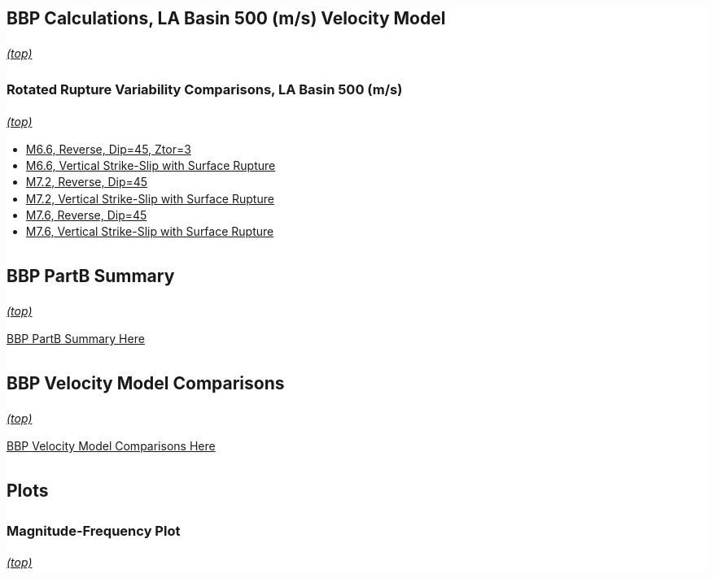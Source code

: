 ## BBP Calculations, LA Basin 500 (m/s) Velocity Model
*[(top)](#bruce-2740)*


### Rotated Rupture Variability Comparisons, LA Basin 500 (m/s)
*[(top)](#bruce-2740)*

* [M6.6, Reverse, Dip=45, Ztor=3](bbp_LA_BASIN_500/rotated_ruptures_m6p6_reverse/)
* [M6.6, Vertical Strike-Slip with Surface Rupture](bbp_LA_BASIN_500/rotated_ruptures_m6p6_vert_ss_surface/)
* [M7.2, Reverse, Dip=45](bbp_LA_BASIN_500/rotated_ruptures_m7p2_reverse/)
* [M7.2, Vertical Strike-Slip with Surface Rupture](bbp_LA_BASIN_500/rotated_ruptures_m7p2_vert_ss_surface/)
* [M7.6, Reverse, Dip=45](bbp_LA_BASIN_500/rotated_ruptures_m7p6_reverse/)
* [M7.6, Vertical Strike-Slip with Surface Rupture](bbp_LA_BASIN_500/rotated_ruptures_m7p6_vert_ss_surface/)

## BBP PartB Summary
*[(top)](#bruce-2740)*

[BBP PartB Summary Here](bbp_part_b_summary/)

## BBP Velocity Model Comparisons
*[(top)](#bruce-2740)*

[BBP Velocity Model Comparisons Here](bbp_vm_rot_rup_compare/)

## Plots
### Magnitude-Frequency Plot
*[(top)](#bruce-2740)*
